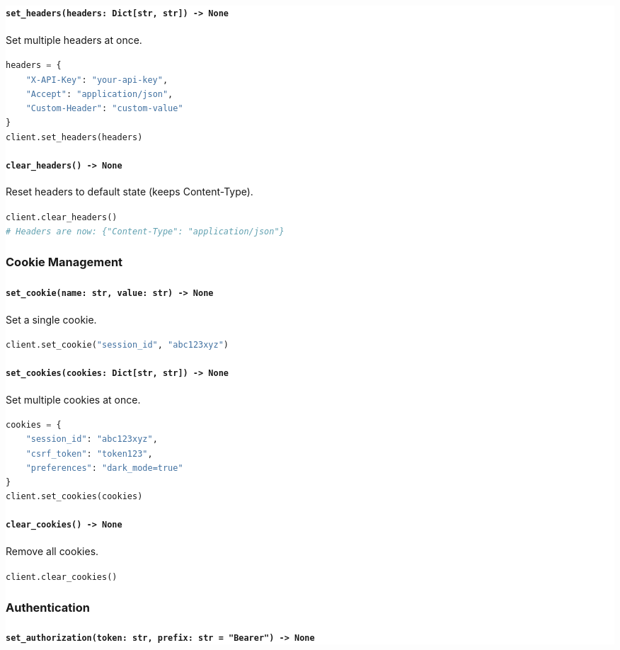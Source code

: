 #### `set_headers(headers: Dict[str, str]) -> None`

Set multiple headers at once.

```python
headers = {
    "X-API-Key": "your-api-key",
    "Accept": "application/json",
    "Custom-Header": "custom-value"
}
client.set_headers(headers)
```

#### `clear_headers() -> None`

Reset headers to default state (keeps Content-Type).

```python
client.clear_headers()
# Headers are now: {"Content-Type": "application/json"}
```

### Cookie Management

#### `set_cookie(name: str, value: str) -> None`

Set a single cookie.

```python
client.set_cookie("session_id", "abc123xyz")
```

#### `set_cookies(cookies: Dict[str, str]) -> None`

Set multiple cookies at once.

```python
cookies = {
    "session_id": "abc123xyz",
    "csrf_token": "token123",
    "preferences": "dark_mode=true"
}
client.set_cookies(cookies)
```

#### `clear_cookies() -> None`

Remove all cookies.

```python
client.clear_cookies()
```

### Authentication

#### `set_authorization(token: str, prefix: str = "Bearer") -> None`
